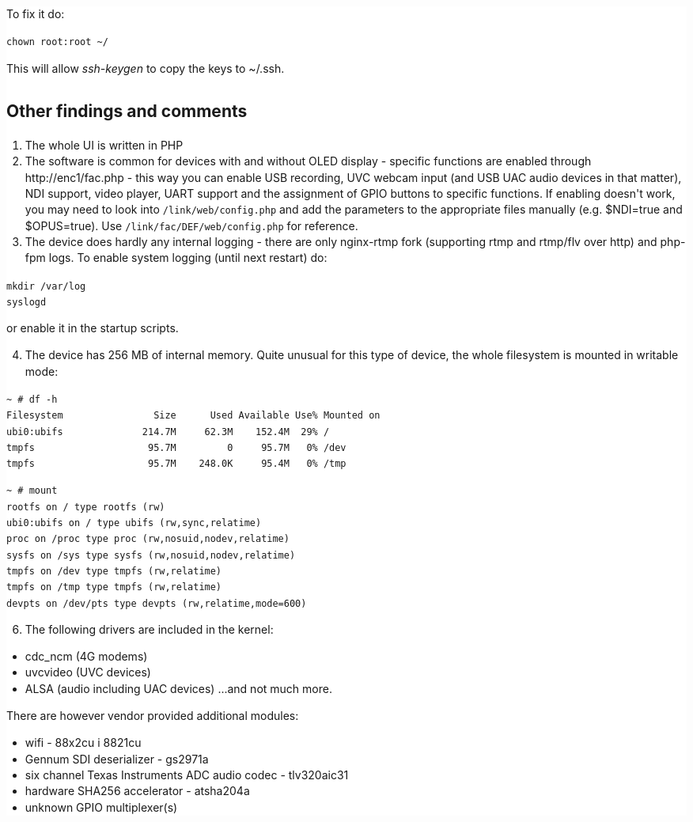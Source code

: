 To fix it do:
```
chown root:root ~/
``` 
This will allow _ssh-keygen_ to copy the keys to ~/.ssh.

## Other findings and comments
1. The whole UI is written in PHP
2. The software is common for devices with and without OLED display - specific functions are enabled through http://enc1/fac.php - this way you can enable USB recording, UVC webcam input (and USB UAC audio devices in that matter), NDI support, video player, UART support and the assignment of GPIO buttons to specific functions. 
If enabling doesn't work, you may need to look into `/link/web/config.php` and add the parameters to the appropriate files manually (e.g. $NDI=true and $OPUS=true). Use `/link/fac/DEF/web/config.php` for reference.
3. The device does hardly any internal logging - there are only nginx-rtmp fork (supporting rtmp and rtmp/flv over http) and php-fpm logs. To enable system logging (until next restart) do:
```
mkdir /var/log
syslogd
```
or enable it in the startup scripts.

4. The device has 256 MB of internal memory. Quite unusual for this type of device, the whole filesystem is mounted in writable mode:
```
~ # df -h
Filesystem                Size      Used Available Use% Mounted on
ubi0:ubifs              214.7M     62.3M    152.4M  29% /
tmpfs                    95.7M         0     95.7M   0% /dev
tmpfs                    95.7M    248.0K     95.4M   0% /tmp
```
```
~ # mount
rootfs on / type rootfs (rw)
ubi0:ubifs on / type ubifs (rw,sync,relatime)
proc on /proc type proc (rw,nosuid,nodev,relatime)
sysfs on /sys type sysfs (rw,nosuid,nodev,relatime)
tmpfs on /dev type tmpfs (rw,relatime)
tmpfs on /tmp type tmpfs (rw,relatime)
devpts on /dev/pts type devpts (rw,relatime,mode=600)
```

6. The following drivers are included in the kernel: 
- cdc_ncm (4G modems)
- uvcvideo (UVC devices)
- ALSA (audio including UAC devices)
...and not much more. 

There are however vendor provided additional modules:
- wifi - 88x2cu i 8821cu
- Gennum SDI deserializer - gs2971a
- six channel Texas Instruments ADC audio codec - tlv320aic31
- hardware SHA256 accelerator - atsha204a
- unknown GPIO multiplexer(s)
